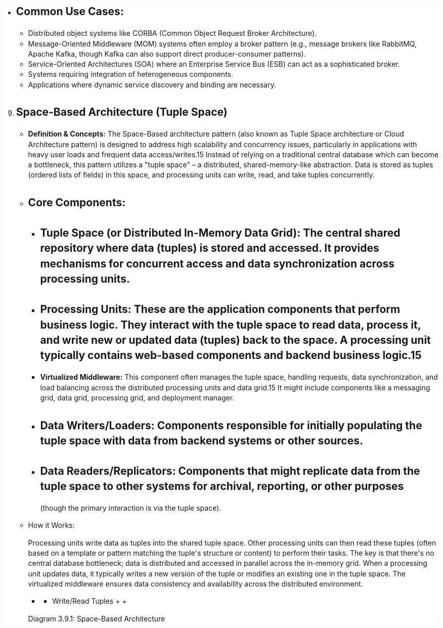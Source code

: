    * Common Use Cases:
     -----------------

     + Distributed object systems like CORBA (Common Object Request Broker Architecture).
     + Message-Oriented Middleware (MOM) systems often employ a broker pattern (e.g., message brokers like RabbitMQ, Apache Kafka, though Kafka can also support direct producer-consumer patterns).
     + Service-Oriented Architectures (SOA) where an Enterprise Service Bus (ESB) can act as a sophisticated broker.
     + Systems requiring integration of heterogeneous components.
     + Applications where dynamic service discovery and binding are necessary.
9. Space-Based Architecture (Tuple Space)
   --------------------------------------

   * **Definition & Concepts:** The Space-Based architecture pattern (also known as Tuple Space architecture or Cloud Architecture pattern) is designed to address high scalability and concurrency issues, particularly in applications with heavy user loads and frequent data access/writes.15 Instead of relying on a traditional central database which can become a bottleneck, this pattern utilizes a "tuple space" – a distributed, shared-memory-like abstraction. Data is stored as tuples (ordered lists of fields) in this space, and processing units can write, read, and take tuples concurrently.
   * Core Components:
     ----------------

     + Tuple Space (or Distributed In-Memory Data Grid): The central shared repository where data (tuples) is stored and accessed. It provides mechanisms for concurrent access and data synchronization across processing units.
       --------------------------------------------------------------------------------------------------------------------------------------------------------------------------------------------------------------------------
     + Processing Units: These are the application components that perform business logic. They interact with the tuple space to read data, process it, and write new or updated data (tuples) back to the space. A processing unit typically contains web-based components and backend business logic.15
       --------------------------------------------------------------------------------------------------------------------------------------------------------------------------------------------------------------------------------------------------------------------------------------------------
     + **Virtualized Middleware:** This component often manages the tuple space, handling requests, data synchronization, and load balancing across the distributed processing units and data grid.15 It might include components like a messaging grid, data grid, processing grid, and deployment manager.
     + Data Writers/Loaders: Components responsible for initially populating the tuple space with data from backend systems or other sources.
       --------------------------------------------------------------------------------------------------------------------------------------
     + Data Readers/Replicators: Components that might replicate data from the tuple space to other systems for archival, reporting, or other purposes
       -----------------------------------------------------------------------------------------------------------------------------------------------

       (though the primary interaction is via the tuple space).
   * How it Works:

     Processing units write data as tuples into the shared tuple space. Other processing units can then read these tuples (often based on a template or pattern matching the tuple's structure or content) to perform their tasks. The key is that there's no central database bottleneck; data is distributed and accessed in parallel across the in-memory grid. When a processing unit updates data, it typically writes a new version of the tuple or modifies an existing one in the tuple space. The virtualized middleware ensures data consistency and availability across the distributed environment.

     + + Write/Read Tuples + +

     Diagram 3.9.1: Space-Based Architecture
